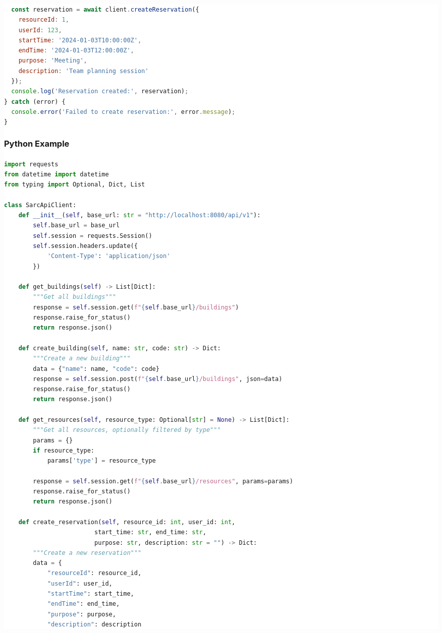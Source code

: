 ```javascript
  const reservation = await client.createReservation({
    resourceId: 1,
    userId: 123,
    startTime: '2024-01-03T10:00:00Z',
    endTime: '2024-01-03T12:00:00Z',
    purpose: 'Meeting',
    description: 'Team planning session'
  });
  console.log('Reservation created:', reservation);
} catch (error) {
  console.error('Failed to create reservation:', error.message);
}
```

### Python Example

```python
import requests
from datetime import datetime
from typing import Optional, Dict, List

class SarcApiClient:
    def __init__(self, base_url: str = "http://localhost:8080/api/v1"):
        self.base_url = base_url
        self.session = requests.Session()
        self.session.headers.update({
            'Content-Type': 'application/json'
        })

    def get_buildings(self) -> List[Dict]:
        """Get all buildings"""
        response = self.session.get(f"{self.base_url}/buildings")
        response.raise_for_status()
        return response.json()

    def create_building(self, name: str, code: str) -> Dict:
        """Create a new building"""
        data = {"name": name, "code": code}
        response = self.session.post(f"{self.base_url}/buildings", json=data)
        response.raise_for_status()
        return response.json()

    def get_resources(self, resource_type: Optional[str] = None) -> List[Dict]:
        """Get all resources, optionally filtered by type"""
        params = {}
        if resource_type:
            params['type'] = resource_type
            
        response = self.session.get(f"{self.base_url}/resources", params=params)
        response.raise_for_status()
        return response.json()

    def create_reservation(self, resource_id: int, user_id: int, 
                         start_time: str, end_time: str, 
                         purpose: str, description: str = "") -> Dict:
        """Create a new reservation"""
        data = {
            "resourceId": resource_id,
            "userId": user_id,
            "startTime": start_time,
            "endTime": end_time,
            "purpose": purpose,
            "description": description
```